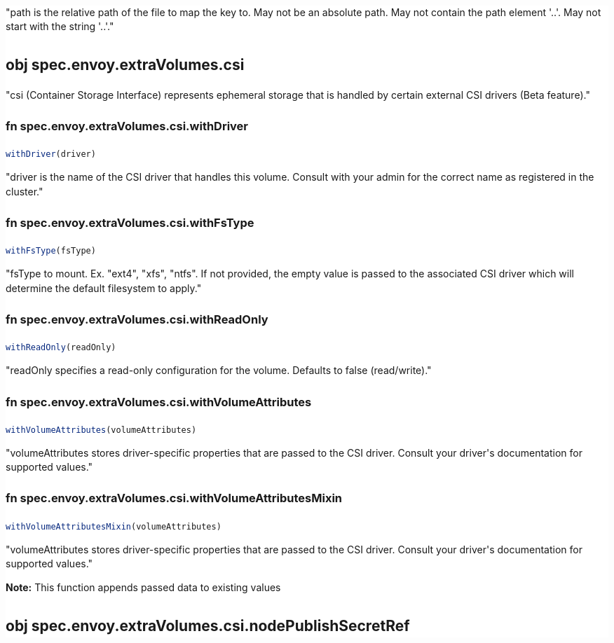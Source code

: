"path is the relative path of the file to map the key to. May not be an absolute path. May not contain the path element '..'. May not start with the string '..'."

## obj spec.envoy.extraVolumes.csi

"csi (Container Storage Interface) represents ephemeral storage that is handled by certain external CSI drivers (Beta feature)."

### fn spec.envoy.extraVolumes.csi.withDriver

```ts
withDriver(driver)
```

"driver is the name of the CSI driver that handles this volume. Consult with your admin for the correct name as registered in the cluster."

### fn spec.envoy.extraVolumes.csi.withFsType

```ts
withFsType(fsType)
```

"fsType to mount. Ex. \"ext4\", \"xfs\", \"ntfs\". If not provided, the empty value is passed to the associated CSI driver which will determine the default filesystem to apply."

### fn spec.envoy.extraVolumes.csi.withReadOnly

```ts
withReadOnly(readOnly)
```

"readOnly specifies a read-only configuration for the volume. Defaults to false (read/write)."

### fn spec.envoy.extraVolumes.csi.withVolumeAttributes

```ts
withVolumeAttributes(volumeAttributes)
```

"volumeAttributes stores driver-specific properties that are passed to the CSI driver. Consult your driver's documentation for supported values."

### fn spec.envoy.extraVolumes.csi.withVolumeAttributesMixin

```ts
withVolumeAttributesMixin(volumeAttributes)
```

"volumeAttributes stores driver-specific properties that are passed to the CSI driver. Consult your driver's documentation for supported values."

**Note:** This function appends passed data to existing values

## obj spec.envoy.extraVolumes.csi.nodePublishSecretRef
